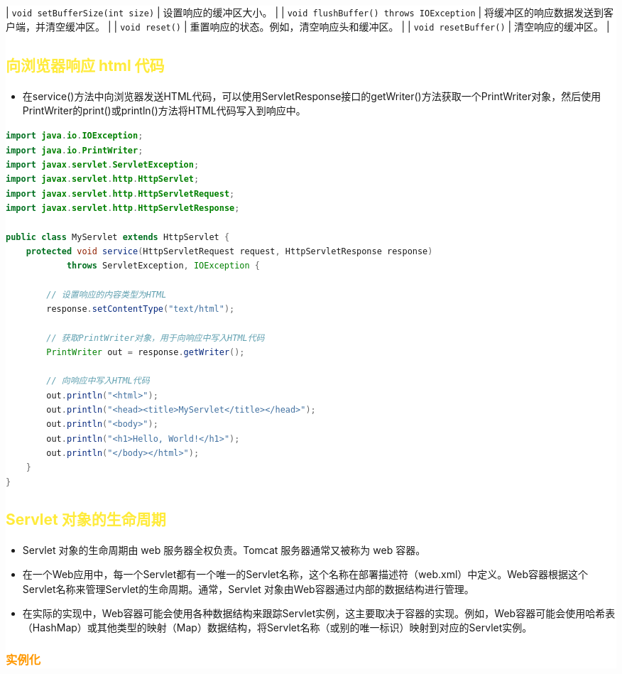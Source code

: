 | `void setBufferSize(int size)` | 设置响应的缓冲区大小。 |
| `void flushBuffer() throws IOException` | 将缓冲区的响应数据发送到客户端，并清空缓冲区。 |
| `void reset()` | 重置响应的状态。例如，清空响应头和缓冲区。 |
| `void resetBuffer()` | 清空响应的缓冲区。 |

## <font class="text-color-13" color="#ffeb3b">向浏览器响应 html 代码</font>
* 在service()方法中向浏览器发送HTML代码，可以使用ServletResponse接口的getWriter()方法获取一个PrintWriter对象，然后使用PrintWriter的print()或println()方法将HTML代码写入到响应中。
```java
import java.io.IOException;
import java.io.PrintWriter;
import javax.servlet.ServletException;
import javax.servlet.http.HttpServlet;
import javax.servlet.http.HttpServletRequest;
import javax.servlet.http.HttpServletResponse;

public class MyServlet extends HttpServlet {
    protected void service(HttpServletRequest request, HttpServletResponse response)
            throws ServletException, IOException {

        // 设置响应的内容类型为HTML
        response.setContentType("text/html");

        // 获取PrintWriter对象，用于向响应中写入HTML代码
        PrintWriter out = response.getWriter();

        // 向响应中写入HTML代码
        out.println("<html>");
        out.println("<head><title>MyServlet</title></head>");
        out.println("<body>");
        out.println("<h1>Hello, World!</h1>");
        out.println("</body></html>");
    }
}
```
## <font class="text-color-13" color="#ffeb3b">Servlet 对象的生命周期</font>
- Servlet 对象的生命周期由 web 服务器全权负责。Tomcat 服务器通常又被称为 web 容器。

- 在一个Web应用中，每一个Servlet都有一个唯一的Servlet名称，这个名称在部署描述符（web.xml）中定义。Web容器根据这个Servlet名称来管理Servlet的生命周期。通常，Servlet 对象由Web容器通过内部的数据结构进行管理。

- 在实际的实现中，Web容器可能会使用各种数据结构来跟踪Servlet实例，这主要取决于容器的实现。例如，Web容器可能会使用哈希表（HashMap）或其他类型的映射（Map）数据结构，将Servlet名称（或别的唯一标识）映射到对应的Servlet实例。

### <font class="text-color-15" color="#ff9800">实例化</font>
